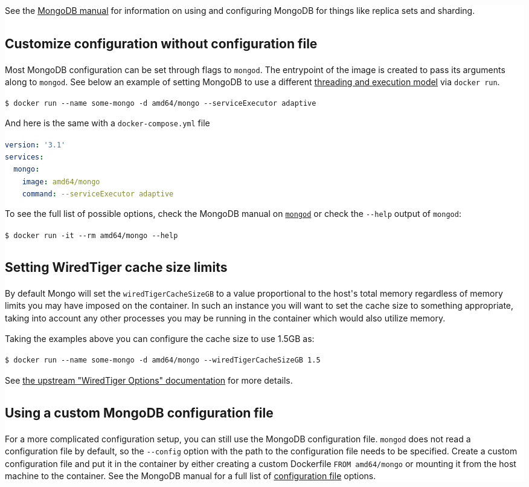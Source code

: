 See the [MongoDB manual](https://docs.mongodb.com/manual/) for information on using and configuring MongoDB for things like replica sets and sharding.

## Customize configuration without configuration file

Most MongoDB configuration can be set through flags to `mongod`. The entrypoint of the image is created to pass its arguments along to `mongod`. See below an example of setting MongoDB to use a different [threading and execution model](https://docs.mongodb.com/manual/reference/program/mongod/#cmdoption-mongod-serviceexecutor) via `docker run`.

```console
$ docker run --name some-mongo -d amd64/mongo --serviceExecutor adaptive
```

And here is the same with a `docker-compose.yml` file

```yaml
version: '3.1'
services:
  mongo:
    image: amd64/mongo
    command: --serviceExecutor adaptive
```

To see the full list of possible options, check the MongoDB manual on [`mongod`](https://docs.mongodb.com/manual/reference/program/mongod/) or check the `--help` output of `mongod`:

```console
$ docker run -it --rm amd64/mongo --help
```

## Setting WiredTiger cache size limits

By default Mongo will set the `wiredTigerCacheSizeGB` to a value proportional to the host's total memory regardless of memory limits you may have imposed on the container. In such an instance you will want to set the cache size to something appropriate, taking into account any other processes you may be running in the container which would also utilize memory.

Taking the examples above you can configure the cache size to use 1.5GB as:

```console
$ docker run --name some-mongo -d amd64/mongo --wiredTigerCacheSizeGB 1.5
```

See [the upstream "WiredTiger Options" documentation](https://docs.mongodb.com/manual/reference/program/mongod/#wiredtiger-options) for more details.

## Using a custom MongoDB configuration file

For a more complicated configuration setup, you can still use the MongoDB configuration file. `mongod` does not read a configuration file by default, so the `--config` option with the path to the configuration file needs to be specified. Create a custom configuration file and put it in the container by either creating a custom Dockerfile `FROM amd64/mongo` or mounting it from the host machine to the container. See the MongoDB manual for a full list of [configuration file](https://docs.mongodb.com/manual/reference/configuration-options/) options.
